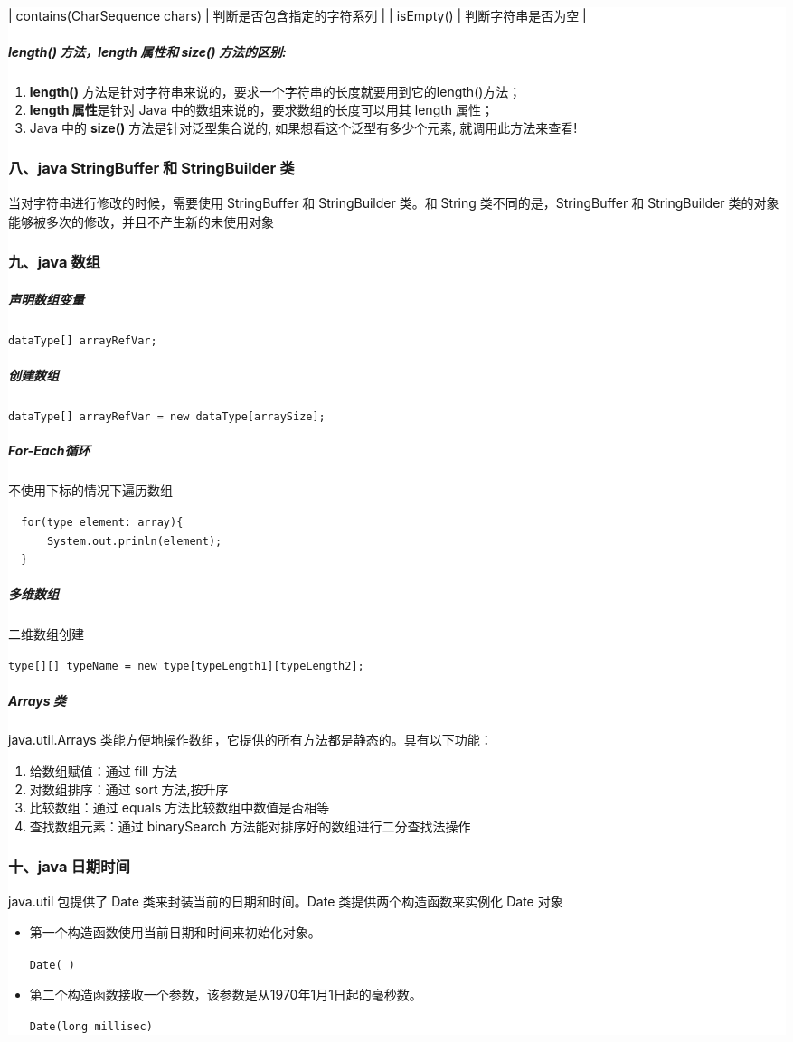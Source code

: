 | contains(CharSequence chars)         | 判断是否包含指定的字符系列               |
| isEmpty()                            | 判断字符串是否为空                       |

##### length() 方法，length 属性和 size() 方法的区别:

1. **length()** 方法是针对字符串来说的，要求一个字符串的长度就要用到它的length()方法；
2. **length 属性**是针对 Java 中的数组来说的，要求数组的长度可以用其 length 属性；
3. Java 中的 **size()** 方法是针对泛型集合说的, 如果想看这个泛型有多少个元素, 就调用此方法来查看!

### 八、java StringBuffer 和 StringBuilder 类

当对字符串进行修改的时候，需要使用 StringBuffer 和 StringBuilder 类。和 String 类不同的是，StringBuffer 和 StringBuilder 类的对象能够被多次的修改，并且不产生新的未使用对象

### 九、java 数组

##### 声明数组变量

`dataType[] arrayRefVar;`

##### 创建数组

`dataType[] arrayRefVar = new dataType[arraySize];`

##### For-Each循环

不使用下标的情况下遍历数组

```
  for(type element: array){
      System.out.prinln(element);
  }
```

##### 多维数组

二维数组创建

`type[][] typeName = new type[typeLength1][typeLength2];`

##### Arrays 类

java.util.Arrays 类能方便地操作数组，它提供的所有方法都是静态的。具有以下功能：

1. 给数组赋值：通过 fill 方法
2. 对数组排序：通过 sort 方法,按升序
3. 比较数组：通过 equals 方法比较数组中数值是否相等
4. 查找数组元素：通过 binarySearch 方法能对排序好的数组进行二分查找法操作

### 十、java 日期时间

java.util 包提供了 Date 类来封装当前的日期和时间。Date 类提供两个构造函数来实例化 Date 对象

- 第一个构造函数使用当前日期和时间来初始化对象。

  `Date( )`

- 第二个构造函数接收一个参数，该参数是从1970年1月1日起的毫秒数。

  `Date(long millisec)`